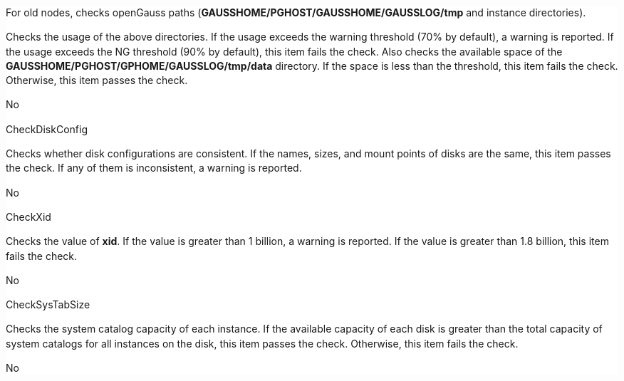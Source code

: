 <p id="en-us_topic_0237152330_p121412181488"><a name="en-us_topic_0237152330_p121412181488"></a><a name="en-us_topic_0237152330_p121412181488"></a>For old nodes, checks <span id="text12388174317412"><a name="text12388174317412"></a><a name="text12388174317412"></a>openGauss</span> paths (<strong id="b182791916163411"><a name="b182791916163411"></a><a name="b182791916163411"></a>GAUSSHOME/PGHOST/GAUSSHOME/GAUSSLOG/tmp</strong> and instance directories).</p>
<p id="en-us_topic_0237152330_p131491813486"><a name="en-us_topic_0237152330_p131491813486"></a><a name="en-us_topic_0237152330_p131491813486"></a>Checks the usage of the above directories. If the usage exceeds the warning threshold (70% by default), a warning is reported. If the usage exceeds the NG threshold (90% by default), this item fails the check. Also checks the available space of the <strong id="b54492040123411"><a name="b54492040123411"></a><a name="b54492040123411"></a>GAUSSHOME/PGHOST/GPHOME/GAUSSLOG/tmp/data</strong> directory. If the space is less than the threshold, this item fails the check. Otherwise, this item passes the check.</p>
</td>
<td class="cellrowborder" valign="top" headers="mcps1.2.5.1.3 "><p id="en-us_topic_0237152330_p88841505486"><a name="en-us_topic_0237152330_p88841505486"></a><a name="en-us_topic_0237152330_p88841505486"></a>No</p>
</td>
</tr>
<tr id="en-us_topic_0237152330_row162171651124813"><td class="cellrowborder" valign="top" headers="mcps1.2.5.1.1 "><p id="en-us_topic_0237152330_p92172515487"><a name="en-us_topic_0237152330_p92172515487"></a><a name="en-us_topic_0237152330_p92172515487"></a>CheckDiskConfig</p>
</td>
<td class="cellrowborder" valign="top" headers="mcps1.2.5.1.2 "><p id="en-us_topic_0237152330_p172171651144818"><a name="en-us_topic_0237152330_p172171651144818"></a><a name="en-us_topic_0237152330_p172171651144818"></a>Checks whether disk configurations are consistent. If the names, sizes, and mount points of disks are the same, this item passes the check. If any of them is inconsistent, a warning is reported.</p>
</td>
<td class="cellrowborder" valign="top" headers="mcps1.2.5.1.3 "><p id="en-us_topic_0237152330_p788420104815"><a name="en-us_topic_0237152330_p788420104815"></a><a name="en-us_topic_0237152330_p788420104815"></a>No</p>
</td>
</tr>
<tr id="en-us_topic_0237152330_row16218443174815"><td class="cellrowborder" valign="top" headers="mcps1.2.5.1.1 "><p id="en-us_topic_0237152330_p172196433488"><a name="en-us_topic_0237152330_p172196433488"></a><a name="en-us_topic_0237152330_p172196433488"></a>CheckXid</p>
</td>
<td class="cellrowborder" valign="top" headers="mcps1.2.5.1.2 "><p id="en-us_topic_0237152330_p3219184319483"><a name="en-us_topic_0237152330_p3219184319483"></a><a name="en-us_topic_0237152330_p3219184319483"></a>Checks the value of <strong id="b1150792116362"><a name="b1150792116362"></a><a name="b1150792116362"></a>xid</strong>. If the value is greater than 1 billion, a warning is reported. If the value is greater than 1.8 billion, this item fails the check.</p>
</td>
<td class="cellrowborder" valign="top" headers="mcps1.2.5.1.3 "><p id="en-us_topic_0237152330_p488417014816"><a name="en-us_topic_0237152330_p488417014816"></a><a name="en-us_topic_0237152330_p488417014816"></a>No</p>
</td>
</tr>
<tr id="en-us_topic_0237152330_en-us_topic_0059777799_r5f6d4c6f3d5944fc8b2e06dfe56b51bc"><td class="cellrowborder" valign="top" headers="mcps1.2.5.1.1 "><p id="en-us_topic_0237152330_p128579182507"><a name="en-us_topic_0237152330_p128579182507"></a><a name="en-us_topic_0237152330_p128579182507"></a>CheckSysTabSize</p>
</td>
<td class="cellrowborder" valign="top" headers="mcps1.2.5.1.2 "><p id="en-us_topic_0237152330_en-us_topic_0059777799_en-us_topic_0058968132_p58891217276"><a name="en-us_topic_0237152330_en-us_topic_0059777799_en-us_topic_0058968132_p58891217276"></a><a name="en-us_topic_0237152330_en-us_topic_0059777799_en-us_topic_0058968132_p58891217276"></a>Checks the system catalog capacity of each instance. If the available capacity of each disk is greater than the total capacity of system catalogs for all instances on the disk, this item passes the check. Otherwise, this item fails the check.</p>
</td>
<td class="cellrowborder" valign="top" headers="mcps1.2.5.1.3 "><p id="en-us_topic_0237152330_p138842084816"><a name="en-us_topic_0237152330_p138842084816"></a><a name="en-us_topic_0237152330_p138842084816"></a>No</p>
</td>